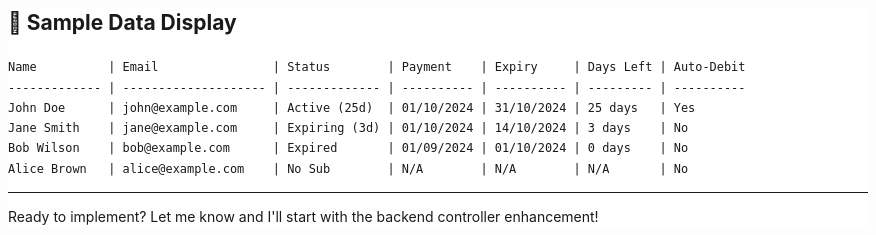 
## 📝 Sample Data Display

```
Name          | Email                | Status        | Payment    | Expiry     | Days Left | Auto-Debit
------------- | -------------------- | ------------- | ---------- | ---------- | --------- | ----------
John Doe      | john@example.com     | Active (25d)  | 01/10/2024 | 31/10/2024 | 25 days   | Yes
Jane Smith    | jane@example.com     | Expiring (3d) | 01/10/2024 | 14/10/2024 | 3 days    | No
Bob Wilson    | bob@example.com      | Expired       | 01/09/2024 | 01/10/2024 | 0 days    | No
Alice Brown   | alice@example.com    | No Sub        | N/A        | N/A        | N/A       | No
```

---

Ready to implement? Let me know and I'll start with the backend controller enhancement!

